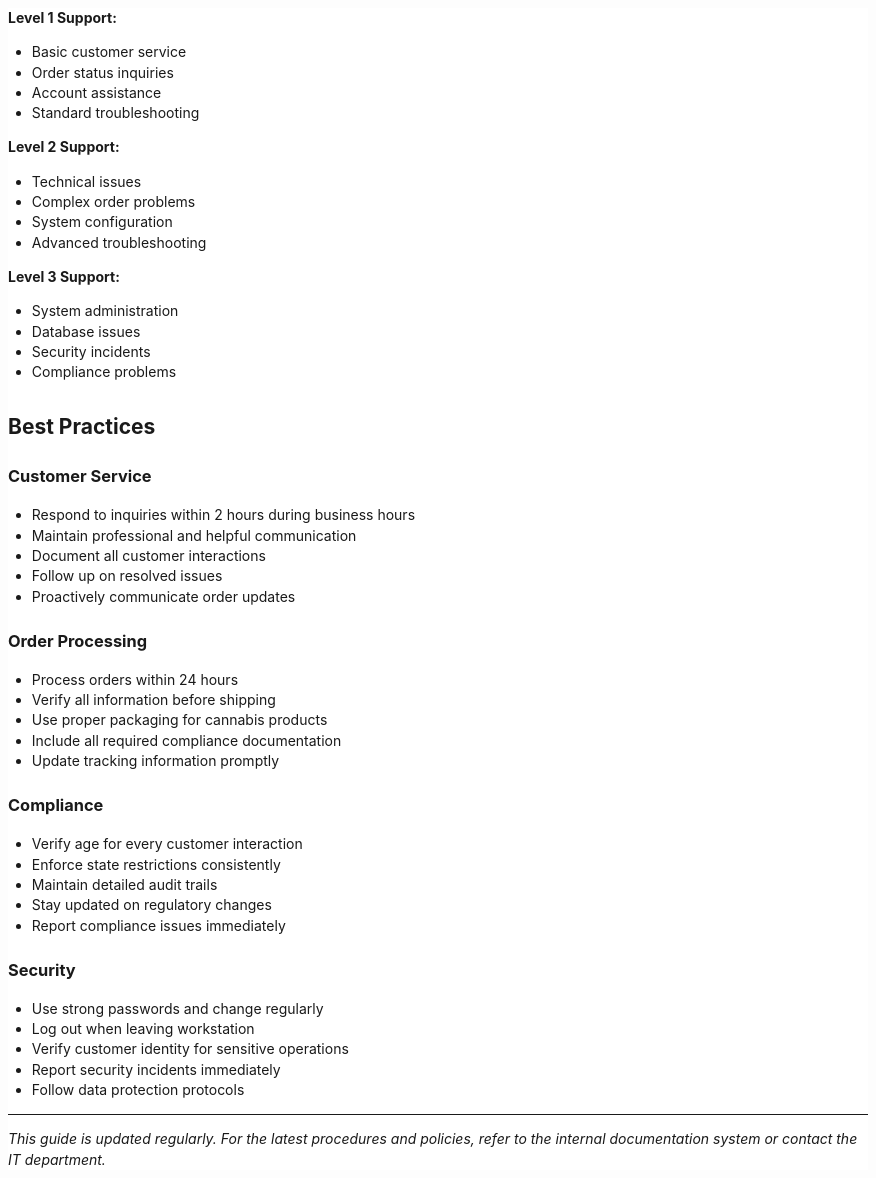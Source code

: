 **Level 1 Support:**
- Basic customer service
- Order status inquiries
- Account assistance
- Standard troubleshooting

**Level 2 Support:**
- Technical issues
- Complex order problems
- System configuration
- Advanced troubleshooting

**Level 3 Support:**
- System administration
- Database issues
- Security incidents
- Compliance problems

## Best Practices

### Customer Service

- Respond to inquiries within 2 hours during business hours
- Maintain professional and helpful communication
- Document all customer interactions
- Follow up on resolved issues
- Proactively communicate order updates

### Order Processing

- Process orders within 24 hours
- Verify all information before shipping
- Use proper packaging for cannabis products
- Include all required compliance documentation
- Update tracking information promptly

### Compliance

- Verify age for every customer interaction
- Enforce state restrictions consistently
- Maintain detailed audit trails
- Stay updated on regulatory changes
- Report compliance issues immediately

### Security

- Use strong passwords and change regularly
- Log out when leaving workstation
- Verify customer identity for sensitive operations
- Report security incidents immediately
- Follow data protection protocols

---

*This guide is updated regularly. For the latest procedures and policies, refer to the internal documentation system or contact the IT department.*
